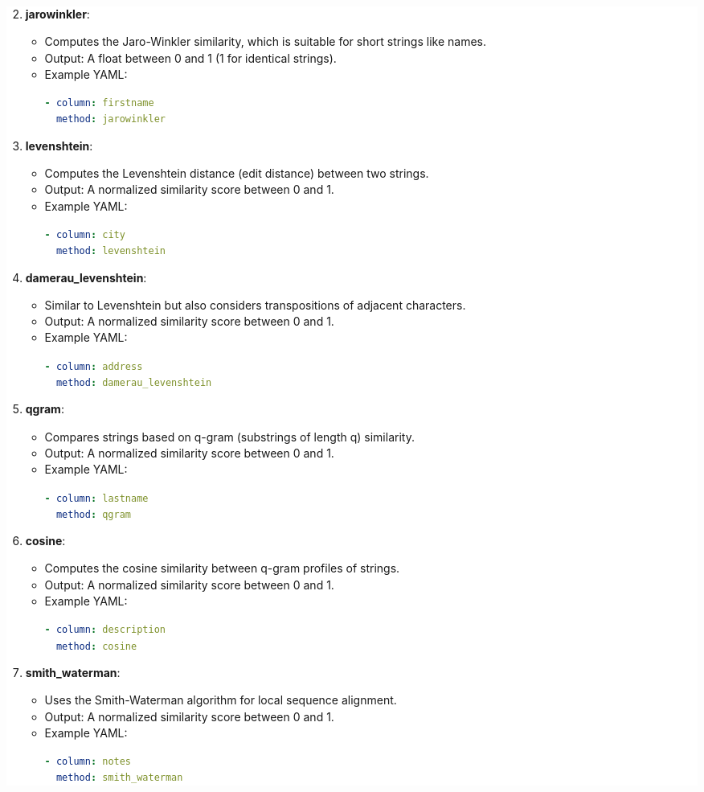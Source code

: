 2. **jarowinkler**:
   - Computes the Jaro-Winkler similarity, which is suitable for short strings like names.
   - Output: A float between 0 and 1 (1 for identical strings).
   - Example YAML:
     ```yaml
     - column: firstname
       method: jarowinkler
     ```

3. **levenshtein**:
   - Computes the Levenshtein distance (edit distance) between two strings.
   - Output: A normalized similarity score between 0 and 1.
   - Example YAML:
     ```yaml
     - column: city
       method: levenshtein
     ```

4. **damerau_levenshtein**:
   - Similar to Levenshtein but also considers transpositions of adjacent characters.
   - Output: A normalized similarity score between 0 and 1.
   - Example YAML:
     ```yaml
     - column: address
       method: damerau_levenshtein
     ```

5. **qgram**:
   - Compares strings based on q-gram (substrings of length q) similarity.
   - Output: A normalized similarity score between 0 and 1.
   - Example YAML:
     ```yaml
     - column: lastname
       method: qgram
     ```

6. **cosine**:
   - Computes the cosine similarity between q-gram profiles of strings.
   - Output: A normalized similarity score between 0 and 1.
   - Example YAML:
     ```yaml
     - column: description
       method: cosine
     ```

7. **smith_waterman**:
   - Uses the Smith-Waterman algorithm for local sequence alignment.
   - Output: A normalized similarity score between 0 and 1.
   - Example YAML:
     ```yaml
     - column: notes
       method: smith_waterman
     ```
